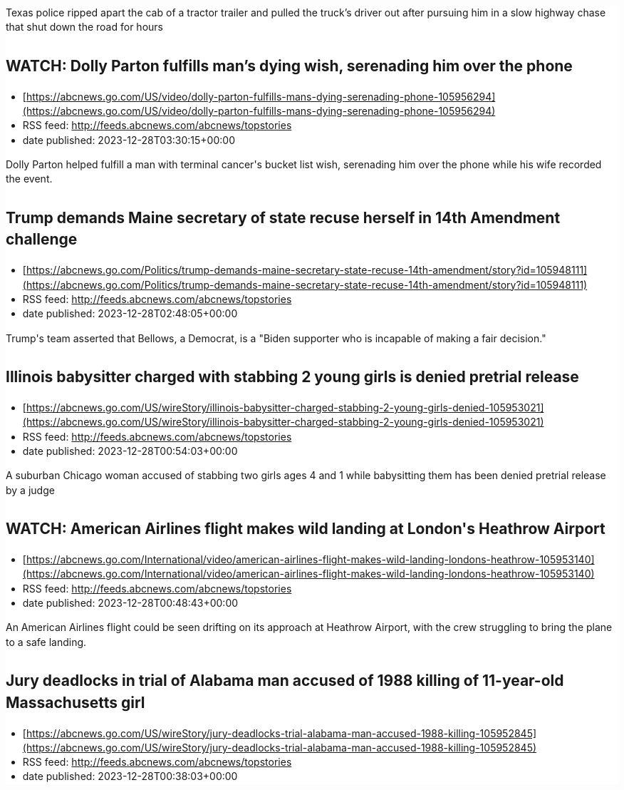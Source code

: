 Texas police ripped apart the cab of a tractor trailer and pulled the truck&rsquo;s driver out after pursuing him in a slow highway chase that shut down the road for hours

## WATCH:  Dolly Parton fulfills man’s dying wish, serenading him over the phone
 - [https://abcnews.go.com/US/video/dolly-parton-fulfills-mans-dying-serenading-phone-105956294](https://abcnews.go.com/US/video/dolly-parton-fulfills-mans-dying-serenading-phone-105956294)
 - RSS feed: http://feeds.abcnews.com/abcnews/topstories
 - date published: 2023-12-28T03:30:15+00:00

Dolly Parton helped fulfill a man with terminal cancer's bucket list wish, serenading him over the phone while his wife recorded the event.

## Trump demands Maine secretary of state recuse herself in 14th Amendment challenge
 - [https://abcnews.go.com/Politics/trump-demands-maine-secretary-state-recuse-14th-amendment/story?id=105948111](https://abcnews.go.com/Politics/trump-demands-maine-secretary-state-recuse-14th-amendment/story?id=105948111)
 - RSS feed: http://feeds.abcnews.com/abcnews/topstories
 - date published: 2023-12-28T02:48:05+00:00

Trump's team asserted that Bellows, a Democrat, is a "Biden supporter who is incapable of making a fair decision."

## Illinois babysitter charged with stabbing 2 young girls is denied pretrial release
 - [https://abcnews.go.com/US/wireStory/illinois-babysitter-charged-stabbing-2-young-girls-denied-105953021](https://abcnews.go.com/US/wireStory/illinois-babysitter-charged-stabbing-2-young-girls-denied-105953021)
 - RSS feed: http://feeds.abcnews.com/abcnews/topstories
 - date published: 2023-12-28T00:54:03+00:00

A suburban Chicago woman accused of stabbing two girls ages 4 and 1 while babysitting them has been denied pretrial release by a judge

## WATCH:  American Airlines flight makes wild landing at London's Heathrow Airport
 - [https://abcnews.go.com/International/video/american-airlines-flight-makes-wild-landing-londons-heathrow-105953140](https://abcnews.go.com/International/video/american-airlines-flight-makes-wild-landing-londons-heathrow-105953140)
 - RSS feed: http://feeds.abcnews.com/abcnews/topstories
 - date published: 2023-12-28T00:48:43+00:00

An American Airlines flight could be seen drifting on its approach at Heathrow Airport, with the crew struggling to bring the plane to a safe landing.

## Jury deadlocks in trial of Alabama man accused of 1988 killing of 11-year-old Massachusetts girl
 - [https://abcnews.go.com/US/wireStory/jury-deadlocks-trial-alabama-man-accused-1988-killing-105952845](https://abcnews.go.com/US/wireStory/jury-deadlocks-trial-alabama-man-accused-1988-killing-105952845)
 - RSS feed: http://feeds.abcnews.com/abcnews/topstories
 - date published: 2023-12-28T00:38:03+00:00
